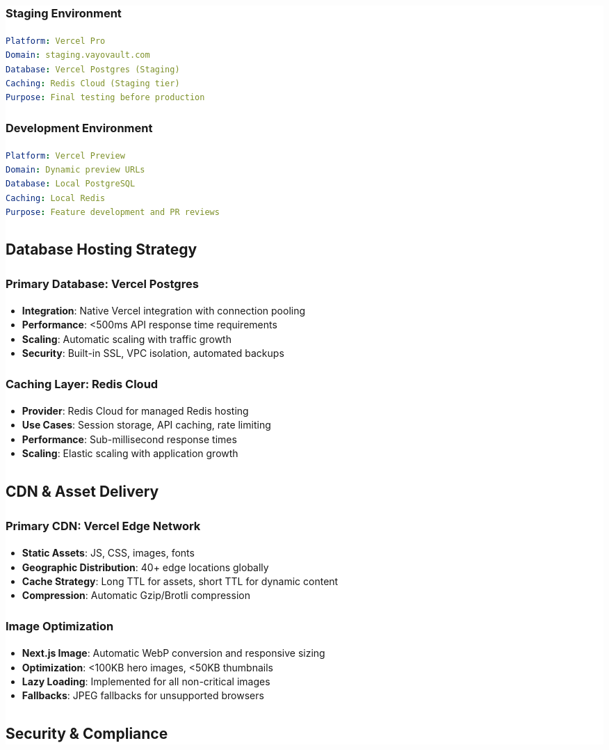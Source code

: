 ### Staging Environment
```yaml
Platform: Vercel Pro
Domain: staging.vayovault.com
Database: Vercel Postgres (Staging)
Caching: Redis Cloud (Staging tier)
Purpose: Final testing before production
```

### Development Environment
```yaml
Platform: Vercel Preview
Domain: Dynamic preview URLs
Database: Local PostgreSQL
Caching: Local Redis
Purpose: Feature development and PR reviews
```

## Database Hosting Strategy

### Primary Database: Vercel Postgres
- **Integration**: Native Vercel integration with connection pooling
- **Performance**: <500ms API response time requirements
- **Scaling**: Automatic scaling with traffic growth
- **Security**: Built-in SSL, VPC isolation, automated backups

### Caching Layer: Redis Cloud
- **Provider**: Redis Cloud for managed Redis hosting
- **Use Cases**: Session storage, API caching, rate limiting
- **Performance**: Sub-millisecond response times
- **Scaling**: Elastic scaling with application growth

## CDN & Asset Delivery

### Primary CDN: Vercel Edge Network
- **Static Assets**: JS, CSS, images, fonts
- **Geographic Distribution**: 40+ edge locations globally
- **Cache Strategy**: Long TTL for assets, short TTL for dynamic content
- **Compression**: Automatic Gzip/Brotli compression

### Image Optimization
- **Next.js Image**: Automatic WebP conversion and responsive sizing
- **Optimization**: <100KB hero images, <50KB thumbnails
- **Lazy Loading**: Implemented for all non-critical images
- **Fallbacks**: JPEG fallbacks for unsupported browsers

## Security & Compliance
